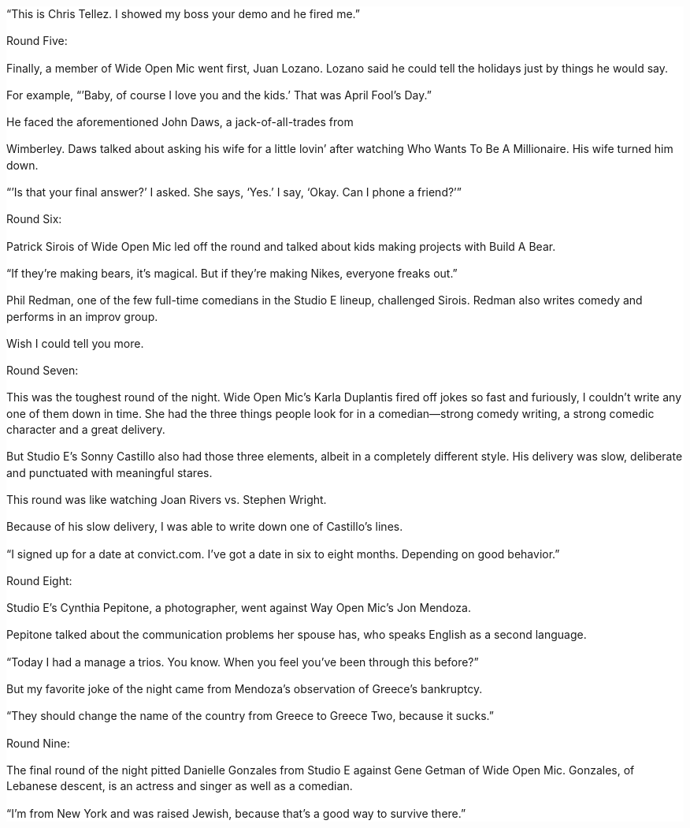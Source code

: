 “This is Chris Tellez. I showed my boss your demo and he fired me.”

Round Five:

Finally, a member of Wide Open Mic went first, Juan Lozano. Lozano said he could tell the holidays just by things he would say.

For example, “’Baby, of course I love you and the kids.’ That was April Fool’s Day.”

He faced the aforementioned John Daws, a jack-of-all-trades from

Wimberley. Daws talked about asking his wife for a little lovin’ after watching Who Wants To Be A Millionaire. His wife turned him down.

“’Is that your final answer?’ I asked. She says, ‘Yes.’ I say, ‘Okay. Can I phone a friend?’”

Round Six:

Patrick Sirois of Wide Open Mic led off the round and talked about kids making projects with Build A Bear.

“If they’re making bears, it’s magical. But if they’re making Nikes, everyone freaks out.”

Phil Redman, one of the few full-time comedians in the Studio E lineup, challenged Sirois. Redman also writes comedy and performs in an improv group.

Wish I could tell you more.

Round Seven:

This was the toughest round of the night. Wide Open Mic’s Karla Duplantis fired off jokes so fast and furiously, I couldn’t write any one of them down in time. She had the three things people look for in a comedian—strong comedy writing, a strong comedic character and a great delivery.

But Studio E’s Sonny Castillo also had those three elements, albeit in a completely different style. His delivery was slow, deliberate and punctuated with meaningful stares.

This round was like watching Joan Rivers vs. Stephen Wright.

Because of his slow delivery, I was able to write down one of Castillo’s lines.

“I signed up for a date at convict.com. I’ve got a date in six to eight months. Depending on good behavior.”

Round Eight:

Studio E’s Cynthia Pepitone, a photographer, went against Way Open Mic’s Jon Mendoza.

Pepitone talked about the communication problems her spouse has, who speaks English as a second language.

“Today I had a manage a trios. You know. When you feel you’ve been through this before?”

But my favorite joke of the night came from Mendoza’s observation of Greece’s bankruptcy.

“They should change the name of the country from Greece to Greece Two, because it sucks.”

Round Nine:

The final round of the night pitted Danielle Gonzales from Studio E against Gene Getman of Wide Open Mic. Gonzales, of Lebanese descent, is an actress and singer as well as a comedian.

“I’m from New York and was raised Jewish, because that’s a good way to survive there.”
